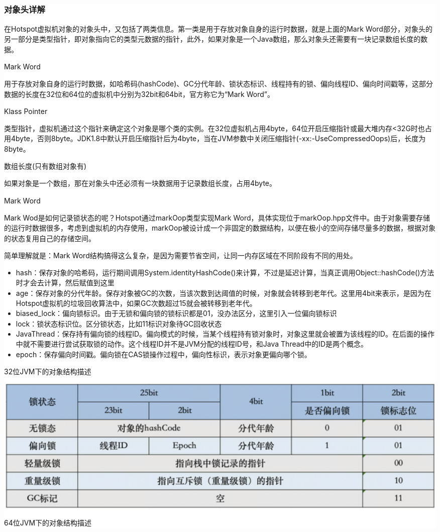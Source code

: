 ### 对象头详解

在Hotspot虚拟机对象的对象头中，又包括了两类信息。第一类是用于存放对象自身的运行时数据，就是上面的Mark Word部分，对象头的另一部分是类型指针，即对象指向它的类型元数据的指针，此外，如果对象是一个Java数组，那么对象头还需要有一块记录数组长度的数据。

Mark Word

用于存放对象自身的运行时数据，如哈希码(hashCode)、GC分代年龄、锁状态标识、线程持有的锁、偏向线程ID、偏向时间戳等，这部分数据的长度在32位和64位的虚拟机中分别为32bit和64bit，官方称它为“Mark Word”。

Klass Pointer

类型指针，虚拟机通过这个指针来确定这个对象是哪个类的实例。在32位虚拟机占用4byte，64位开启压缩指针或最大堆内存<32G时也占用4byte，否则8byte。JDK1.8中默认开启压缩指针后为4byte，当在JVM参数中关闭压缩指针(-xx:-UseCompressedOops)后，长度为8byte。

数组长度(只有数组对象有)

如果对象是一个数组，那在对象头中还必须有一块数据用于记录数组长度，占用4byte。

Mark Word

Mark Wod是如何记录锁状态的呢？Hotspot通过markOop类型实现Mark Word，具体实现位于markOop.hpp文件中。由于对象需要存储的运行时数据很多，考虑到虚拟机的内存使用，markOop被设计成一个非固定的数据结构，以便在极小的空间存储尽量多的数据，根据对象的状态复用自己的存储空间。

简单理解就是：Mark Word结构搞得这么复杂，是因为需要节省空间，让同一内存区域在不同阶段有不同的用处。

- hash：保存对象的哈希码，运行期间调用System.identityHashCode()来计算，不过是延迟计算，当真正调用Object::hashCode()方法时才会去计算，然后赋值到这里
- age：保存对象的分代年龄。保存对象被GC的次数，当该次数到达阈值的时候，对象就会转移到老年代。这里用4bit来表示，是因为在Hotspot虚拟机的垃圾回收算法中，如果GC次数超过15就会被转移到老年代。
- biased_lock：偏向锁标识。由于无锁和偏向锁的锁标识都是01，没办法区分，这里引入一位偏向锁标识
- lock：锁状态标识位。区分锁状态，比如11标识对象待GC回收状态
- JavaThread：保存持有偏向锁的线程ID。偏向模式的时候，当某个线程持有锁对象时，对象这里就会被置为该线程的ID。在后面的操作中就不需要进行尝试获取锁的动作。这个线程ID并不是JVM分配的线程ID号，和Java Thread中的ID是两个概念。
- epoch：保存偏向时间戳。偏向锁在CAS锁操作过程中，偏向性标识，表示对象更偏向哪个锁。

32位JVM下的对象结构描述


![](assets/2023-10-02_17-28-02_screenshot.png)

64位JVM下的对象结构描述

